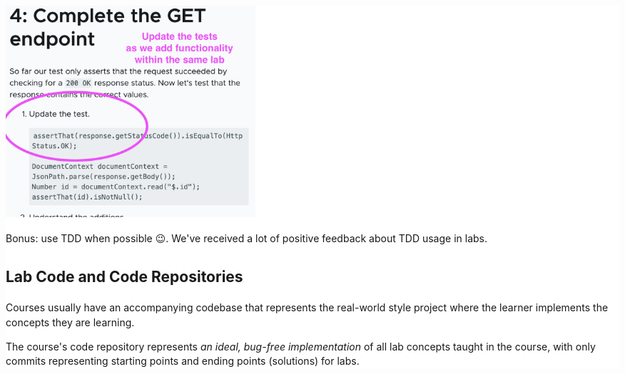 <kbd><img src="assets/lab-guide-image2.png" width="350px"></kbd>

Bonus: use TDD when possible 😉. We've received a lot of positive feedback about TDD usage in labs.

## Lab Code and Code Repositories

Courses usually have an accompanying codebase that represents the real-world style project where the learner implements the concepts they are learning.

The course's code repository represents _an ideal, bug-free implementation_ of all lab concepts taught in the course, with only commits representing starting points and ending points (solutions) for labs.
